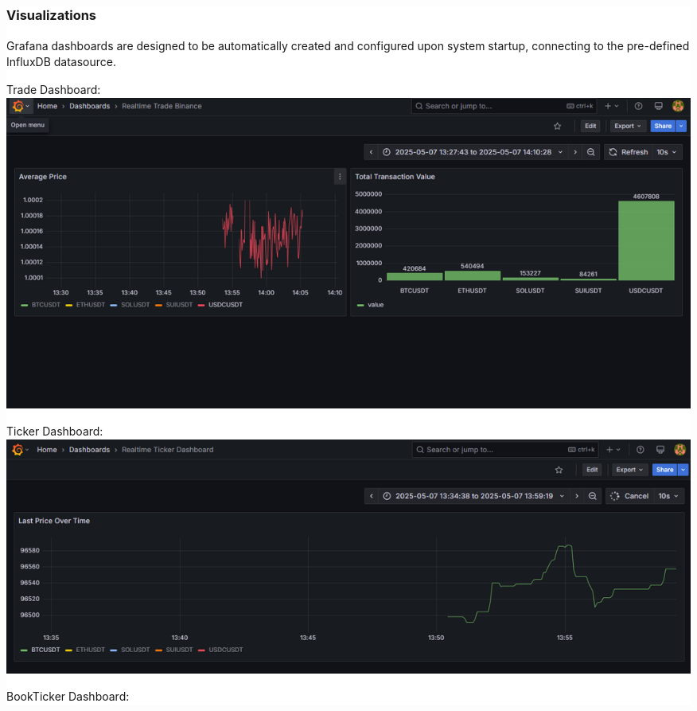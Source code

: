 ### Visualizations

Grafana dashboards are designed to be automatically created and configured upon system startup, connecting to the pre-defined InfluxDB datasource.

Trade Dashboard:
![Grafana Trade](images/grafana_trade.png)

Ticker Dashboard:
![Grafana Ticker](images/grafana_ticker.png)

BookTicker Dashboard:
